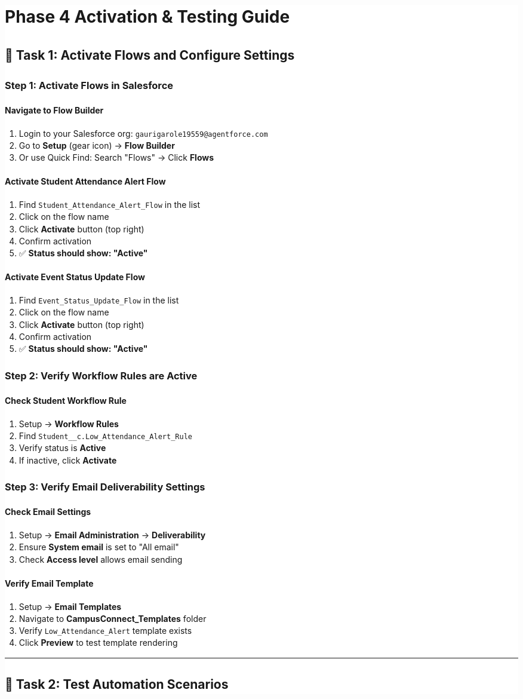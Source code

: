 # Phase 4 Activation & Testing Guide

## 🚀 Task 1: Activate Flows and Configure Settings

### Step 1: Activate Flows in Salesforce

#### Navigate to Flow Builder
1. Login to your Salesforce org: `gaurigarole19559@agentforce.com`
2. Go to **Setup** (gear icon) → **Flow Builder**
3. Or use Quick Find: Search "Flows" → Click **Flows**

#### Activate Student Attendance Alert Flow
1. Find `Student_Attendance_Alert_Flow` in the list
2. Click on the flow name
3. Click **Activate** button (top right)
4. Confirm activation
5. ✅ **Status should show: "Active"**

#### Activate Event Status Update Flow  
1. Find `Event_Status_Update_Flow` in the list
2. Click on the flow name
3. Click **Activate** button (top right)
4. Confirm activation
5. ✅ **Status should show: "Active"**

### Step 2: Verify Workflow Rules are Active

#### Check Student Workflow Rule
1. Setup → **Workflow Rules**
2. Find `Student__c.Low_Attendance_Alert_Rule`
3. Verify status is **Active**
4. If inactive, click **Activate**

### Step 3: Verify Email Deliverability Settings

#### Check Email Settings
1. Setup → **Email Administration** → **Deliverability**
2. Ensure **System email** is set to "All email"
3. Check **Access level** allows email sending

#### Verify Email Template
1. Setup → **Email Templates**
2. Navigate to **CampusConnect_Templates** folder
3. Verify `Low_Attendance_Alert` template exists
4. Click **Preview** to test template rendering

---

## 🧪 Task 2: Test Automation Scenarios
